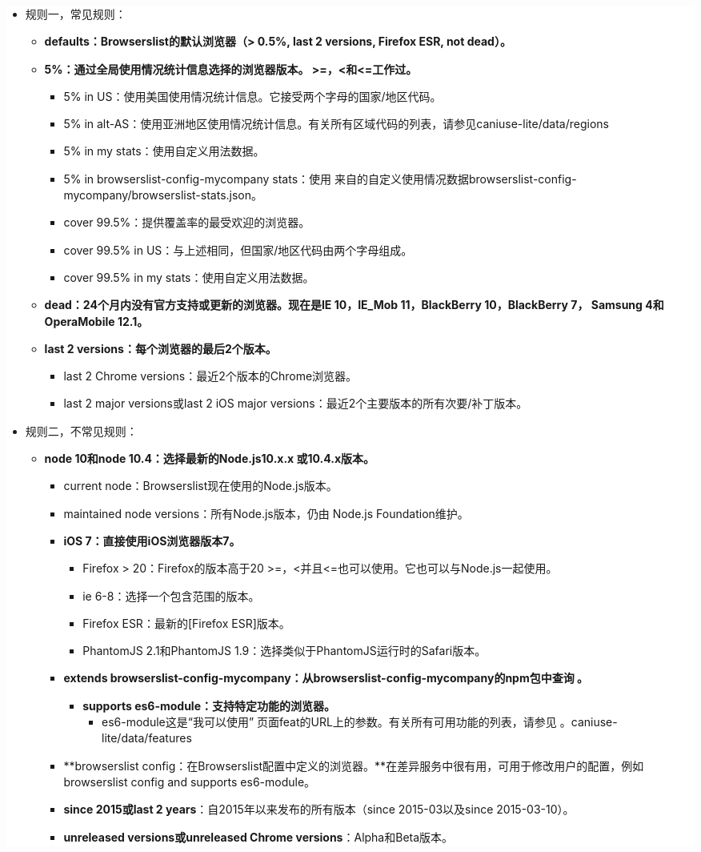- 规则一，常见规则：

  - **defaults：Browserslist的默认浏览器（> 0.5%, last 2 versions, Firefox ESR, not dead）。**

  - **5%：通过全局使用情况统计信息选择的浏览器版本。 >=，<和<=工作过。**

    - 5% in US：使用美国使用情况统计信息。它接受两个字母的国家/地区代码。

    - 5% in alt-AS：使用亚洲地区使用情况统计信息。有关所有区域代码的列表，请参见caniuse-lite/data/regions

    - 5% in my stats：使用自定义用法数据。

    - 5% in browserslist-config-mycompany stats：使用 来自的自定义使用情况数据browserslist-config-mycompany/browserslist-stats.json。

    - cover 99.5%：提供覆盖率的最受欢迎的浏览器。

    - cover 99.5% in US：与上述相同，但国家/地区代码由两个字母组成。

    - cover 99.5% in my stats：使用自定义用法数据。

  - **dead：24个月内没有官方支持或更新的浏览器。现在是IE 10，IE\_Mob 11，BlackBerry 10，BlackBerry 7， Samsung 4和OperaMobile 12.1。**

  - **last 2 versions：每个浏览器的最后2个版本。**

    - last 2 Chrome versions：最近2个版本的Chrome浏览器。

    - last 2 major versions或last 2 iOS major versions：最近2个主要版本的所有次要/补丁版本。

- 规则二，不常见规则：

  - **node 10和node 10.4：选择最新的Node.js10.x.x 或10.4.x版本。**

    - current node：Browserslist现在使用的Node.js版本。

    - maintained node versions：所有Node.js版本，仍由 Node.js Foundation维护。
  
  
    - **iOS 7：直接使用iOS浏览器版本7。**
  
      - Firefox > 20：Firefox的版本高于20 >=，<并且<=也可以使用。它也可以与Node.js一起使用。
  
      - ie 6-8：选择一个包含范围的版本。
  
      - Firefox ESR：最新的[Firefox ESR]版本。
  
      - PhantomJS 2.1和PhantomJS 1.9：选择类似于PhantomJS运行时的Safari版本。
  
  
    - **extends browserslist-config-mycompany：从browserslist-config-mycompany的npm包中查询 。**
  
        - **supports es6-module：支持特定功能的浏览器。**
          - es6-module这是“我可以使用” 页面feat的URL上的参数。有关所有可用功能的列表，请参见 。caniuse-lite/data/features
  
  
  
    - **browserslist config：在Browserslist配置中定义的浏览器。**在差异服务中很有用，可用于修改用户的配置，例如 browserslist config and supports es6-module。
  
  
  
    - **since 2015或last 2 years**：自2015年以来发布的所有版本（since 2015-03以及since 2015-03-10）。
  
  
  
    - **unreleased versions或unreleased Chrome versions**：Alpha和Beta版本。
  